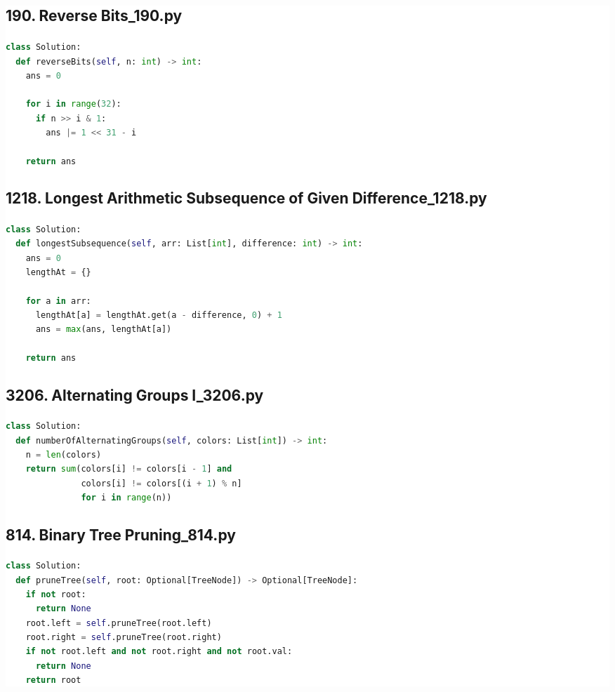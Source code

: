 ## 190. Reverse Bits_190.py
```python
class Solution:
  def reverseBits(self, n: int) -> int:
    ans = 0

    for i in range(32):
      if n >> i & 1:
        ans |= 1 << 31 - i

    return ans

```

## 1218. Longest Arithmetic Subsequence of Given Difference_1218.py
```python
class Solution:
  def longestSubsequence(self, arr: List[int], difference: int) -> int:
    ans = 0
    lengthAt = {}

    for a in arr:
      lengthAt[a] = lengthAt.get(a - difference, 0) + 1
      ans = max(ans, lengthAt[a])

    return ans

```

## 3206. Alternating Groups I_3206.py
```python
class Solution:
  def numberOfAlternatingGroups(self, colors: List[int]) -> int:
    n = len(colors)
    return sum(colors[i] != colors[i - 1] and
               colors[i] != colors[(i + 1) % n]
               for i in range(n))

```

## 814. Binary Tree Pruning_814.py
```python
class Solution:
  def pruneTree(self, root: Optional[TreeNode]) -> Optional[TreeNode]:
    if not root:
      return None
    root.left = self.pruneTree(root.left)
    root.right = self.pruneTree(root.right)
    if not root.left and not root.right and not root.val:
      return None
    return root

```
